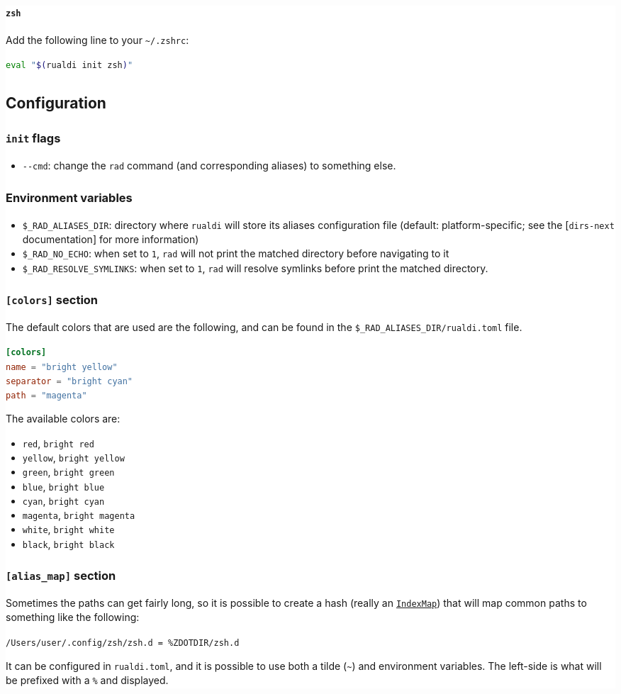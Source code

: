 #### `zsh`

Add the following line to your `~/.zshrc`:

```sh
eval "$(rualdi init zsh)"
```

## Configuration

### `init` flags

- `--cmd`: change the `rad` command (and corresponding aliases) to something else.

### Environment variables

- `$_RAD_ALIASES_DIR`: directory where `rualdi` will store its aliases configuration file
  (default: platform-specific; see the [`dirs-next` documentation] for more information)
- `$_RAD_NO_ECHO`: when set to `1`, `rad` will not print the matched directory before navigating to it
- `$_RAD_RESOLVE_SYMLINKS`: when set to `1`, `rad` will resolve symlinks before print the matched directory.

### `[colors]` section

The default colors that are used are the following, and can be found in the `$_RAD_ALIASES_DIR/rualdi.toml` file.
```toml
[colors]
name = "bright yellow"
separator = "bright cyan"
path = "magenta"
```
The available colors are:
* `red`, `bright red`
* `yellow`, `bright yellow`
* `green`, `bright green`
* `blue`, `bright blue`
* `cyan`, `bright cyan`
* `magenta`, `bright magenta`
* `white`, `bright white`
* `black`, `bright black`

### `[alias_map]` section
Sometimes the paths can get fairly long, so it is possible to create a hash (really an [`IndexMap`](https://docs.rs/indexmap/1.7.0/indexmap/)) that will map common paths to something like the following:

```
/Users/user/.config/zsh/zsh.d = %ZDOTDIR/zsh.d
```

It can be configured in `rualdi.toml`, and it is possible to use both a tilde (`~`) and environment variables.
The left-side is what will be prefixed with a `%` and displayed.
